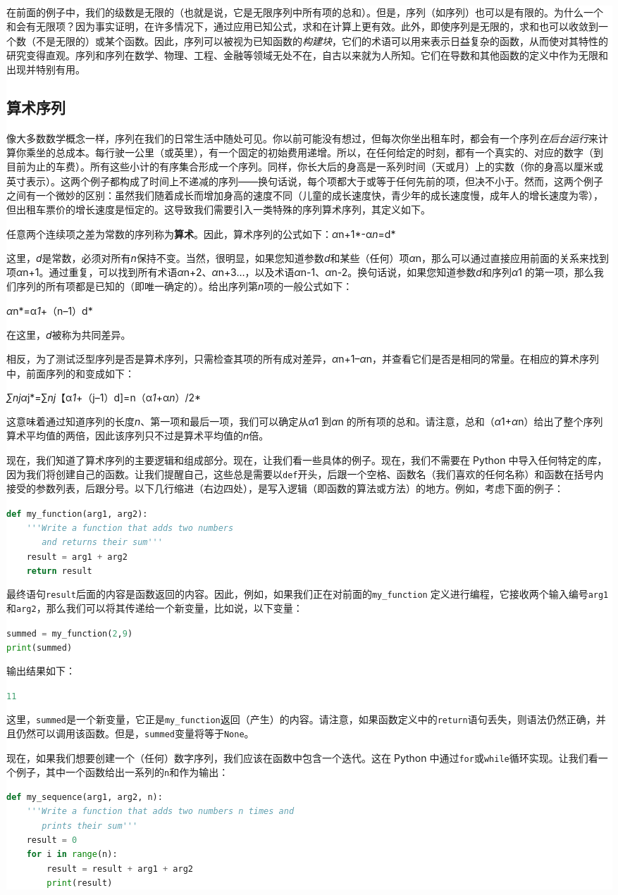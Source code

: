 在前面的例子中，我们的级数是无限的（也就是说，它是无限序列中所有项的总和）。但是，序列（如序列）也可以是有限的。为什么一个和会有无限项？因为事实证明，在许多情况下，通过应用已知公式，求和在计算上更有效。此外，即使序列是无限的，求和也可以收敛到一个数（不是无限的）或某个函数。因此，序列可以被视为已知函数的*构建块*，它们的术语可以用来表示日益复杂的函数，从而使对其特性的研究变得直观。序列和序列在数学、物理、工程、金融等领域无处不在，自古以来就为人所知。它们在导数和其他函数的定义中作为无限和出现并特别有用。

## 算术序列

像大多数数学概念一样，序列在我们的日常生活中随处可见。你以前可能没有想过，但每次你坐出租车时，都会有一个序列*在后台运行*来计算你乘坐的总成本。每行驶一公里（或英里），有一个固定的初始费用递增。所以，在任何给定的时刻，都有一个真实的、对应的数字（到目前为止的车费）。所有这些小计的有序集合形成一个序列。同样，你长大后的身高是一系列时间（天或月）上的实数（你的身高以厘米或英寸表示）。这两个例子都构成了时间上不递减的序列——换句话说，每个项都大于或等于任何先前的项，但决不小于。然而，这两个例子之间有一个微妙的区别：虽然我们随着成长而增加身高的速度不同（儿童的成长速度快，青少年的成长速度慢，成年人的增长速度为零），但出租车票价的增长速度是恒定的。这导致我们需要引入一类特殊的序列算术序列，其定义如下。

任意两个连续项之差为常数的序列称为**算术**。因此，算术序列的公式如下：*α*n+1*-α*n*=d*

这里，*d*是常数，必须对所有*n*保持不变。当然，很明显，如果您知道参数*d*和某些（任何）项*α*n，那么可以通过直接应用前面的关系来找到项*α*n+1。通过重复，可以找到所有术语*α*n+2、*α*n+3…，以及术语*α*n-1、*α*n-2。换句话说，如果您知道参数*d*和序列*α*1 的第一项，那么我们序列的所有项都是已知的（即唯一确定的）。给出序列第*n*项的一般公式如下：

*α*n*=α*1*+（n–1）d*

在这里，*d*被称为共同差异。

相反，为了测试泛型序列是否是算术序列，只需检查其项的所有成对差异，*α*n+1–*α*n，并查看它们是否是相同的常量。在相应的算术序列中，前面序列的和变成如下：

*∑*nj*α*j*=∑*nj*【α*1*+（j–1）d]=n（α*1*+α*n*）/2*

这意味着通过知道序列的长度*n*、第一项和最后一项，我们可以确定从*α*1 到*α*n 的所有项的总和。请注意，总和（*α*1+*α*n）给出了整个序列算术平均值的两倍，因此该序列只不过是算术平均值的*n*倍。

现在，我们知道了算术序列的主要逻辑和组成部分。现在，让我们看一些具体的例子。现在，我们不需要在 Python 中导入任何特定的库，因为我们将创建自己的函数。让我们提醒自己，这些总是需要以`def`开头，后跟一个空格、函数名（我们喜欢的任何名称）和函数在括号内接受的参数列表，后跟分号。以下几行缩进（右边四处），是写入逻辑（即函数的算法或方法）的地方。例如，考虑下面的例子：

```py
def my_function(arg1, arg2):
    '''Write a function that adds two numbers 
       and returns their sum'''
    result = arg1 + arg2
    return result
```

最终语句`result`后面的内容是函数返回的内容。因此，例如，如果我们正在对前面的`my_function` 定义进行编程，它接收两个输入编号`arg1`和`arg2`，那么我们可以将其传递给一个新变量，比如说，以下变量：

```py
summed = my_function(2,9)
print(summed)
```

输出结果如下：

```py
11
```

这里，`summed`是一个新变量，它正是`my_function`返回（产生）的内容。请注意，如果函数定义中的`return`语句丢失，则语法仍然正确，并且仍然可以调用该函数。但是，`summed`变量将等于`None`。

现在，如果我们想要创建一个（任何）数字序列，我们应该在函数中包含一个迭代。这在 Python 中通过`for`或`while`循环实现。让我们看一个例子，其中一个函数给出一系列的`n`和作为输出：

```py
def my_sequence(arg1, arg2, n):
    '''Write a function that adds two numbers n times and 
       prints their sum'''
    result = 0
    for i in range(n):
        result = result + arg1 + arg2
        print(result)
```
